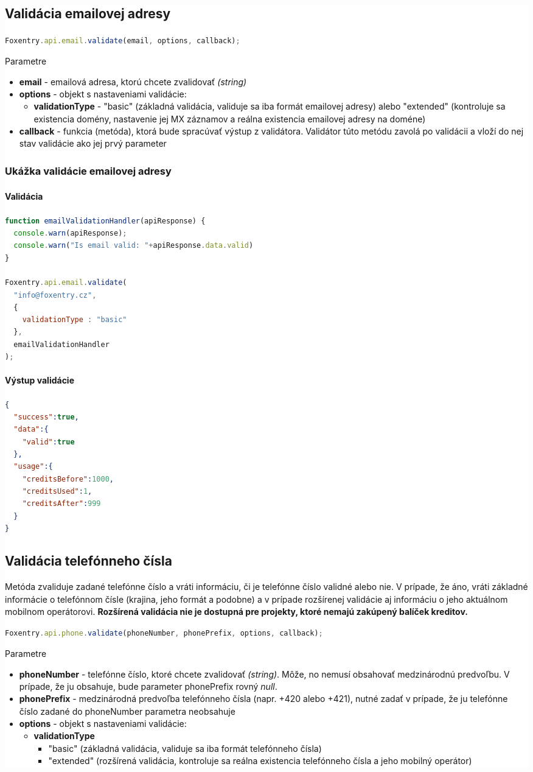## Validácia emailovej adresy
```javascript
Foxentry.api.email.validate(email, options, callback);
```
Parametre
- **email** - emailová adresa, ktorú chcete zvalidovať _(string)_
- **options** - objekt s nastaveniami validácie:
  - **validationType** - "basic" (základná validácia, validuje sa iba formát emailovej adresy) alebo "extended" (kontroluje sa existencia domény, nastavenie jej MX záznamov a reálna existencia emailovej adresy na doméne)
- **callback** - funkcia (metóda), ktorá bude spracúvať výstup z validátora. Validátor túto metódu zavolá po validácii a vloží do nej stav validácie ako jej prvý parameter

### Ukážka validácie emailovej adresy
#### Validácia
```javascript
function emailValidationHandler(apiResponse) {
  console.warn(apiResponse);
  console.warn("Is email valid: "+apiResponse.data.valid)
}

Foxentry.api.email.validate(
  "info@foxentry.cz", 
  {
    validationType : "basic"
  }, 
  emailValidationHandler  
);
```

#### Výstup validácie
```json
{
  "success":true,
  "data":{
    "valid":true
  },
  "usage":{
    "creditsBefore":1000,
    "creditsUsed":1,
    "creditsAfter":999
  }
}
```

## Validácia telefónneho čísla
Metóda zvaliduje zadané telefónne číslo a vráti informáciu, či je telefónne číslo validné alebo nie. V prípade, že áno, vráti základné informácie o telefónnom čísle (krajina, jeho formát a podobne) a v prípade rozšírenej validácie aj informáciu o jeho aktuálnom mobilnom operátorovi. **Rozšírená validácia nie je dostupná pre projekty, ktoré nemajú zakúpený balíček kreditov.**
```javascript
Foxentry.api.phone.validate(phoneNumber, phonePrefix, options, callback);
```
Parametre
- **phoneNumber** - telefónne číslo, ktoré chcete zvalidovať _(string)_. Môže, no nemusí obsahovať medzinárodnú predvoľbu. V prípade, že ju obsahuje, bude parameter phonePrefix rovný _null_.
- **phonePrefix** - medzinárodná predvoľba telefónneho čísla (napr. +420 alebo +421), nutné zadať v prípade, že ju telefónne číslo zadané do phoneNumber parametra neobsahuje
- **options** - objekt s nastaveniami validácie:
  - **validationType**
    - "basic" (základná validácia, validuje sa iba formát telefónneho čísla)
    - "extended" (rozšírená validácia, kontroluje sa reálna existencia telefónneho čísla a jeho mobilný operátor)